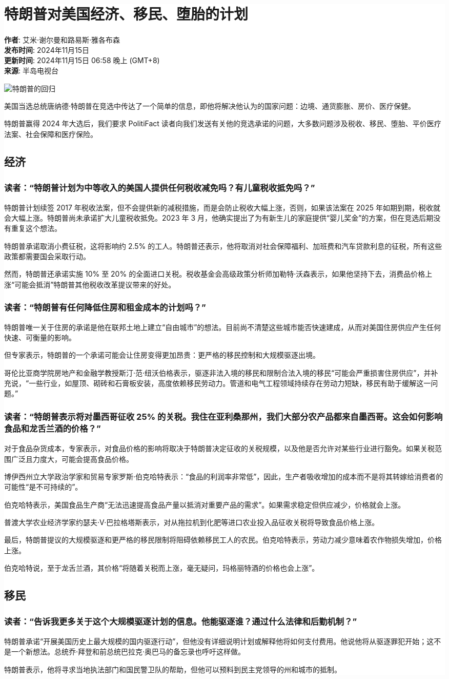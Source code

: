# 特朗普对美国经济、移民、堕胎的计划

**作者**: 艾米·谢尔曼和路易斯·雅各布森  
**发布时间**: 2024年11月15日  
**更新时间**: 2024年11月15日 06:58 晚上 (GMT+8)  
**来源**: 半岛电视台  

![特朗普的回归](https://chinese.aljazeera.net/wp-content/uploads/2024/11/1-1731639510.jpg?w=570&quality=80)

美国当选总统唐纳德·特朗普在竞选中传达了一个简单的信息，即他将解决他认为的国家问题：边境、通货膨胀、房价、医疗保健。

特朗普赢得 2024 年大选后，我们要求 PolitiFact 读者向我们发送有关他的竞选承诺的问题，大多数问题涉及税收、移民、堕胎、平价医疗法案、社会保障和医疗保险。

## 经济

### 读者：“特朗普计划为中等收入的美国人提供任何税收减免吗？有儿童税收抵免吗？”

特朗普计划续签 2017 年税收法案，但不会提供新的减税措施，而是会防止税收大幅上涨，否则，如果该法案在 2025 年如期到期，税收就会大幅上涨。特朗普尚未承诺扩大儿童税收抵免。2023 年 3 月，他确实提出了为有新生儿的家庭提供“婴儿奖金”的方案，但在竞选后期没有重复这个想法。

特朗普承诺取消小费征税，这将影响约 2.5% 的工人。特朗普还表示，他将取消对社会保障福利、加班费和汽车贷款利息的征税，所有这些政策都需要国会采取行动。

然而，特朗普还承诺实施 10% 至 20% 的全面进口关税。税收基金会高级政策分析师加勒特·沃森表示，如果他坚持下去，消费品价格上涨“可能会抵消”特朗普其他税收改革提议带来的好处。

### 读者：“特朗普有任何降低住房和租金成本的计划吗？”

特朗普唯一关于住房的承诺是他在联邦土地上建立“自由城市”的想法。目前尚不清楚这些城市能否快速建成，从而对美国住房供应产生任何快速、可衡量的影响。

但专家表示，特朗普的一个承诺可能会让住房变得更加昂贵：更严格的移民控制和大规模驱逐出境。

哥伦比亚商学院房地产和金融学教授斯汀·范·纽沃伯格表示，驱逐非法入境的移民和限制合法入境的移民“可能会严重损害住房供应”，并补充说，“一些行业，如屋顶、砌砖和石膏板安装，高度依赖移民劳动力。管道和电气工程领域持续存在劳动力短缺，移民有助于缓解这一问题。”

### 读者：“特朗普表示将对墨西哥征收 25% 的关税。我住在亚利桑那州，我们大部分农产品都来自墨西哥。这会如何影响食品和龙舌兰酒的价格？”

对于食品杂货成本，专家表示，对食品价格的影响将取决于特朗普决定征收的关税规模，以及他是否允许对某些行业进行豁免。如果关税范围广泛且力度大，可能会提高食品价格。

博伊西州立大学政治学家和贸易专家罗斯·伯克哈特表示：“食品的利润率非常低”，因此，生产者吸收增加的成本而不是将其转嫁给消费者的可能性“是不可持续的”。

伯克哈特表示，美国食品生产商“无法迅速提高食品产量以抵消对重要产品的需求”。如果需求稳定但供应减少，价格就会上涨。

普渡大学农业经济学家约瑟夫·V·巴拉格塔斯表示，对从拖拉机到化肥等进口农业投入品征收关税将导致食品价格上涨。

最后，特朗普提议的大规模驱逐和更严格的移民限制将阻碍依赖移民工人的农民。伯克哈特表示，劳动力减少意味着农作物损失增加，价格上涨。

伯克哈特说，至于龙舌兰酒，其价格“将随着关税而上涨，毫无疑问，玛格丽特酒的价格也会上涨”。

## 移民

### 读者：“告诉我更多关于这个大规模驱逐计划的信息。他能驱逐谁？通过什么法律和后勤机制？”

特朗普承诺“开展美国历史上最大规模的国内驱逐行动”，但他没有详细说明计划或解释他将如何支付费用。他说他将从驱逐罪犯开始；这不是一个新想法。总统乔·拜登和前总统巴拉克·奥巴马的备忘录也呼吁这样做。

特朗普表示，他将寻求当地执法部门和国民警卫队的帮助，但他可以预料到民主党领导的州和城市的抵制。
